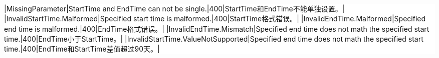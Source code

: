 |MissingParameter|StartTime and EndTime can not be single.|400|StartTime和EndTime不能单独设置。|
|InvalidStartTime.Malformed|Specified start time is malformed.|400|StartTime格式错误。|
|InvalidEndTime.Malformed|Specified end time is malformed.|400|EndTime格式错误。|
|InvalidEndTime.Mismatch|Specified end time does not math the specified start time.|400|EndTime小于StartTime。|
|InvalidStartTime.ValueNotSupported|Specified end time does not math the specified start time.|400|EndTime和StartTime差值超过90天。|


